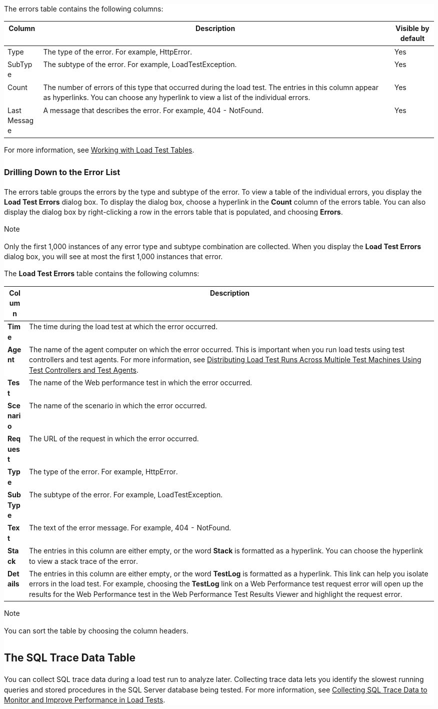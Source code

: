  The errors table contains the following columns:  
  
|Column|Description|Visible by default|  
|------------|-----------------|------------------------|  
|Type|The type of the error. For example, HttpError.|Yes|  
|SubType|The subtype of the error. For example, LoadTestException.|Yes|  
|Count|The number of errors of this type that occurred during the load test. The entries in this column appear as hyperlinks. You can choose any hyperlink to view a list of the individual errors.|Yes|  
|Last Message|A message that describes the error. For example, 404 - NotFound.|Yes|  
  
 For more information, see [Working with Load Test Tables](../test/analyzing-load-test-results-and-errors-in-the-tables-view-of-the-load-test-analyzer.md).  
  
### Drilling Down to the Error List  
 The errors table groups the errors by the type and subtype of the error. To view a table of the individual errors, you display the **Load Test Errors** dialog box. To display the dialog box, choose a hyperlink in the **Count** column of the errors table. You can also display the dialog box by right-clicking a row in the errors table that is populated, and choosing **Errors**.  
  
> [!NOTE]
>  Only the first 1,000 instances of any error type and subtype combination are collected. When you display the **Load Test Errors** dialog box, you will see at most the first 1,000 instances that error.  
  
 The **Load Test Errors** table contains the following columns:  
  
|Column|Description|  
|------------|-----------------|  
|**Time**|The time during the load test at which the error occurred.|  
|**Agent**|The name of the agent computer on which the error occurred. This is important when you run load tests using test controllers and test agents. For more information, see [Distributing Load Test Runs Across Multiple Test Machines Using Test Controllers and Test Agents](../test/distributing-load-test-runs-across-multiple-test-machines-using-test-controllers-and-test-agents.md).|  
|**Test**|The name of the Web performance test in which the error occurred.|  
|**Scenario**|The name of the scenario in which the error occurred.|  
|**Request**|The URL of the request in which the error occurred.|  
|**Type**|The type of the error. For example, HttpError.|  
|**SubType**|The subtype of the error. For example, LoadTestException.|  
|**Text**|The text of the error message. For example, 404 - NotFound.|  
|**Stack**|The entries in this column are either empty, or the word **Stack** is formatted as a hyperlink. You can choose the hyperlink to view a stack trace of the error.|  
|**Details**|The entries in this column are either empty, or the word **TestLog** is formatted as a hyperlink. This link can help you isolate errors in the load test. For example, choosing the **TestLog** link on a Web Performance test request error will open up the results for the Web Performance test in the Web Performance Test Results Viewer and highlight the request error.|  
  
> [!NOTE]
>  You can sort the table by choosing the column headers.  
  
##  <a name="AnalyzingLoadTestResultsErrorsTablesViewViewingTheSQLTraceDataTable"></a> The SQL Trace Data Table  
 You can collect SQL trace data during a load test run to analyze later. Collecting trace data lets you identify the slowest running queries and stored procedures in the SQL Server database being tested. For more information, see [Collecting SQL Trace Data to Monitor and Improve Performance in Load Tests](../test_notintoc/collecting-sql-trace-data-to-monitor-and-improve-performance-in-load-tests.md).  
  